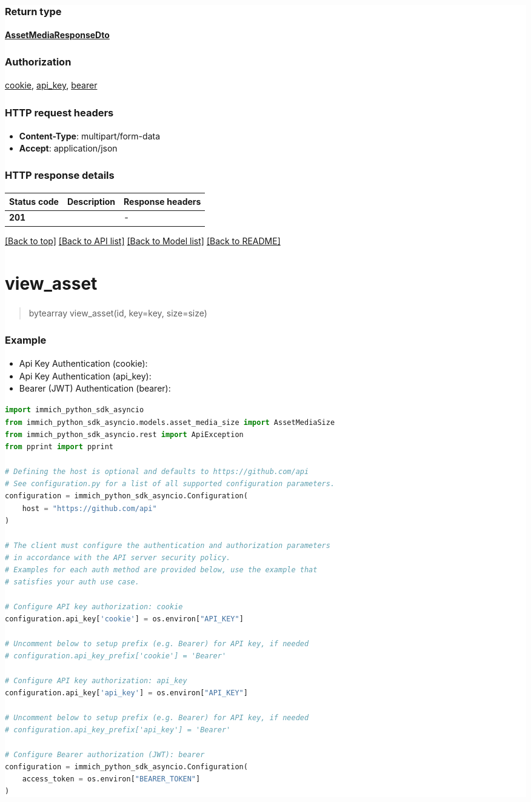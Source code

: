 ### Return type

[**AssetMediaResponseDto**](AssetMediaResponseDto.md)

### Authorization

[cookie](../README.md#cookie), [api_key](../README.md#api_key), [bearer](../README.md#bearer)

### HTTP request headers

 - **Content-Type**: multipart/form-data
 - **Accept**: application/json

### HTTP response details

| Status code | Description | Response headers |
|-------------|-------------|------------------|
**201** |  |  -  |

[[Back to top]](#) [[Back to API list]](../README.md#documentation-for-api-endpoints) [[Back to Model list]](../README.md#documentation-for-models) [[Back to README]](../README.md)

# **view_asset**
> bytearray view_asset(id, key=key, size=size)

### Example

* Api Key Authentication (cookie):
* Api Key Authentication (api_key):
* Bearer (JWT) Authentication (bearer):

```python
import immich_python_sdk_asyncio
from immich_python_sdk_asyncio.models.asset_media_size import AssetMediaSize
from immich_python_sdk_asyncio.rest import ApiException
from pprint import pprint

# Defining the host is optional and defaults to https://github.com/api
# See configuration.py for a list of all supported configuration parameters.
configuration = immich_python_sdk_asyncio.Configuration(
    host = "https://github.com/api"
)

# The client must configure the authentication and authorization parameters
# in accordance with the API server security policy.
# Examples for each auth method are provided below, use the example that
# satisfies your auth use case.

# Configure API key authorization: cookie
configuration.api_key['cookie'] = os.environ["API_KEY"]

# Uncomment below to setup prefix (e.g. Bearer) for API key, if needed
# configuration.api_key_prefix['cookie'] = 'Bearer'

# Configure API key authorization: api_key
configuration.api_key['api_key'] = os.environ["API_KEY"]

# Uncomment below to setup prefix (e.g. Bearer) for API key, if needed
# configuration.api_key_prefix['api_key'] = 'Bearer'

# Configure Bearer authorization (JWT): bearer
configuration = immich_python_sdk_asyncio.Configuration(
    access_token = os.environ["BEARER_TOKEN"]
)
```